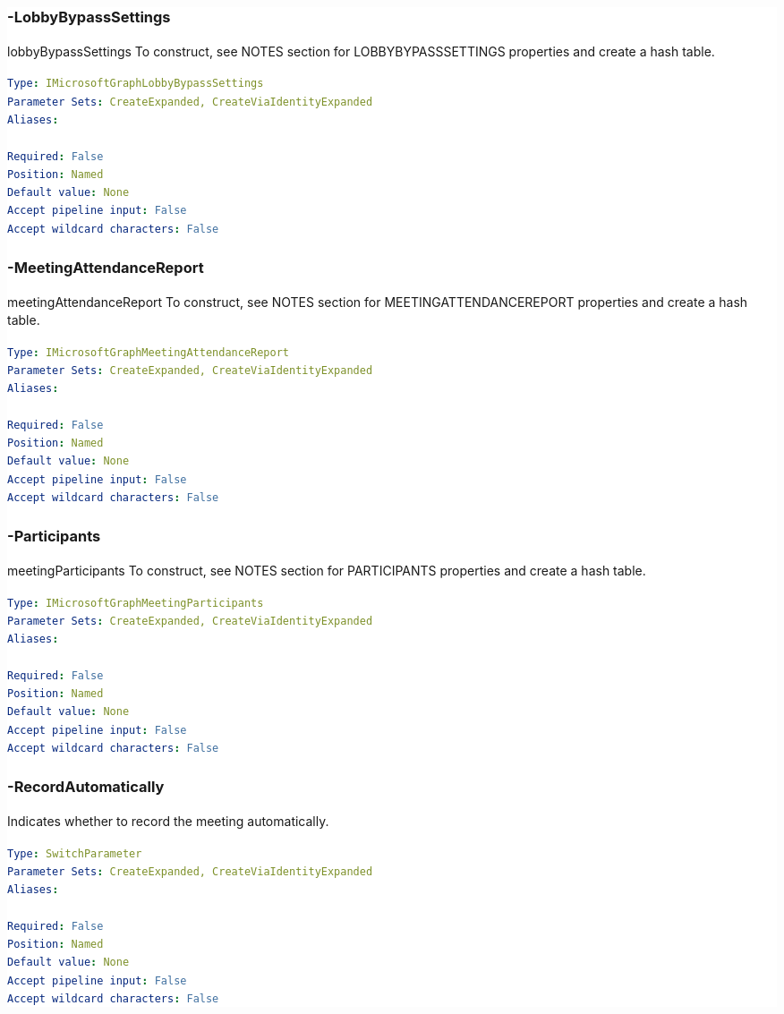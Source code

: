 ### -LobbyBypassSettings
lobbyBypassSettings
To construct, see NOTES section for LOBBYBYPASSSETTINGS properties and create a hash table.

```yaml
Type: IMicrosoftGraphLobbyBypassSettings
Parameter Sets: CreateExpanded, CreateViaIdentityExpanded
Aliases:

Required: False
Position: Named
Default value: None
Accept pipeline input: False
Accept wildcard characters: False
```

### -MeetingAttendanceReport
meetingAttendanceReport
To construct, see NOTES section for MEETINGATTENDANCEREPORT properties and create a hash table.

```yaml
Type: IMicrosoftGraphMeetingAttendanceReport
Parameter Sets: CreateExpanded, CreateViaIdentityExpanded
Aliases:

Required: False
Position: Named
Default value: None
Accept pipeline input: False
Accept wildcard characters: False
```

### -Participants
meetingParticipants
To construct, see NOTES section for PARTICIPANTS properties and create a hash table.

```yaml
Type: IMicrosoftGraphMeetingParticipants
Parameter Sets: CreateExpanded, CreateViaIdentityExpanded
Aliases:

Required: False
Position: Named
Default value: None
Accept pipeline input: False
Accept wildcard characters: False
```

### -RecordAutomatically
Indicates whether to record the meeting automatically.

```yaml
Type: SwitchParameter
Parameter Sets: CreateExpanded, CreateViaIdentityExpanded
Aliases:

Required: False
Position: Named
Default value: None
Accept pipeline input: False
Accept wildcard characters: False
```
